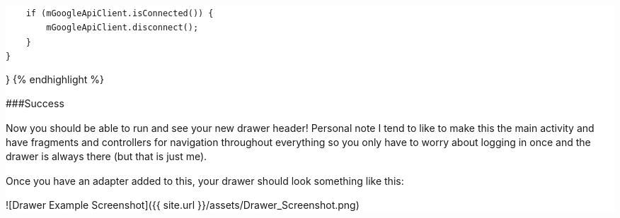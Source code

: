         if (mGoogleApiClient.isConnected()) {
            mGoogleApiClient.disconnect();
        }
    }
}
{% endhighlight %}

###Success

Now you should be able to run and see your new drawer header! Personal note I tend to like to make this the main activity and have fragments and controllers for navigation throughout everything so you only have to worry about logging in once and the drawer is always there (but that is just me).

Once you have an adapter added to this, your drawer should look something like this:

![Drawer Example Screenshot]({{ site.url }}/assets/Drawer_Screenshot.png)

